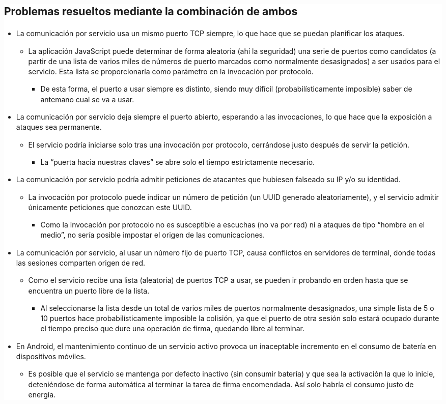 ## Problemas resueltos mediante la combinación de ambos

- La comunicación por servicio usa un mismo puerto TCP siempre, lo que
  hace que se puedan planificar los ataques.

  - La aplicación JavaScript puede determinar de forma aleatoria (ahí la
    seguridad) una serie de puertos como candidatos (a partir de una
    lista de varios miles de números de puerto marcados como normalmente
    desasignados) a ser usados para el servicio. Esta lista se
    proporcionaría como parámetro en la invocación por protocolo.

    - De esta forma, el puerto a usar siempre es distinto, siendo muy
      difícil (probabilísticamente imposible) saber de antemano cual se
      va a usar.

- La comunicación por servicio deja siempre el puerto abierto, esperando
  a las invocaciones, lo que hace que la exposición a ataques sea
  permanente.

  - El servicio podría iniciarse solo tras una invocación por protocolo,
    cerrándose justo después de servir la petición.

    - La “puerta hacia nuestras claves” se abre solo el tiempo
      estrictamente necesario.

- La comunicación por servicio podría admitir peticiones de atacantes
  que hubiesen falseado su IP y/o su identidad.

  - La invocación por protocolo puede indicar un número de petición (un
    UUID generado aleatoriamente), y el servicio admitir únicamente
    peticiones que conozcan este UUID.

    - Como la invocación por protocolo no es susceptible a escuchas (no
      va por red) ni a ataques de tipo “hombre en el medio”, no sería
      posible impostar el origen de las comunicaciones.

- La comunicación por servicio, al usar un número fijo de puerto TCP,
  causa conflictos en servidores de terminal, donde todas las sesiones
  comparten origen de red.

  - Como el servicio recibe una lista (aleatoria) de puertos TCP a usar,
    se pueden ir probando en orden hasta que se encuentra un puerto
    libre de la lista.

    - Al seleccionarse la lista desde un total de varios miles de
      puertos normalmente desasignados, una simple lista de 5 o 10
      puertos hace probabilísticamente imposible la colisión, ya que el
      puerto de otra sesión solo estará ocupado durante el tiempo
      preciso que dure una operación de firma, quedando libre al
      terminar.

- En Android, el mantenimiento continuo de un servicio activo provoca un
  inaceptable incremento en el consumo de batería en dispositivos
  móviles.

  - Es posible que el servicio se mantenga por defecto inactivo (sin
    consumir batería) y que sea la activación la que lo inicie,
    deteniéndose de forma automática al terminar la tarea de firma
    encomendada. Así solo habría el consumo justo de energía.
